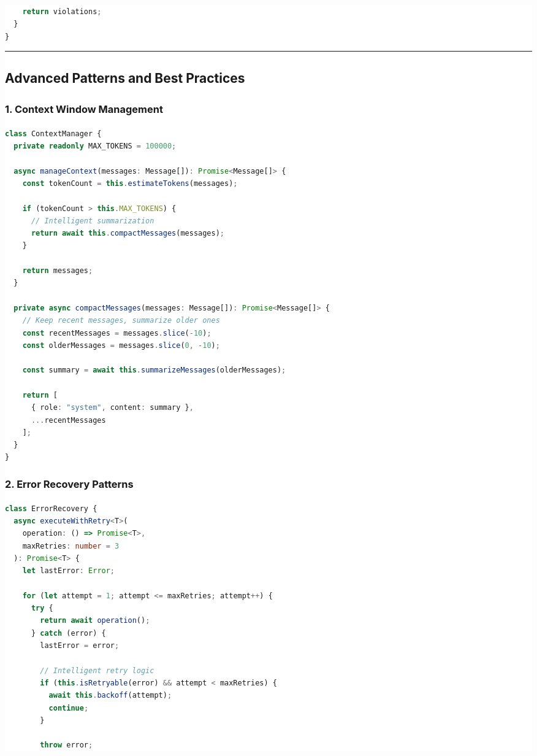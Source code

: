 ```typescript
    return violations;
  }
}
```

---

## Advanced Patterns and Best Practices

### 1. Context Window Management

```typescript
class ContextManager {
  private readonly MAX_TOKENS = 100000;
  
  async manageContext(messages: Message[]): Promise<Message[]> {
    const tokenCount = this.estimateTokens(messages);
    
    if (tokenCount > this.MAX_TOKENS) {
      // Intelligent summarization
      return await this.compactMessages(messages);
    }
    
    return messages;
  }
  
  private async compactMessages(messages: Message[]): Promise<Message[]> {
    // Keep recent messages, summarize older ones
    const recentMessages = messages.slice(-10);
    const olderMessages = messages.slice(0, -10);
    
    const summary = await this.summarizeMessages(olderMessages);
    
    return [
      { role: "system", content: summary },
      ...recentMessages
    ];
  }
}
```

### 2. Error Recovery Patterns

```typescript
class ErrorRecovery {
  async executeWithRetry<T>(
    operation: () => Promise<T>,
    maxRetries: number = 3
  ): Promise<T> {
    let lastError: Error;
    
    for (let attempt = 1; attempt <= maxRetries; attempt++) {
      try {
        return await operation();
      } catch (error) {
        lastError = error;
        
        // Intelligent retry logic
        if (this.isRetryable(error) && attempt < maxRetries) {
          await this.backoff(attempt);
          continue;
        }
        
        throw error;
```